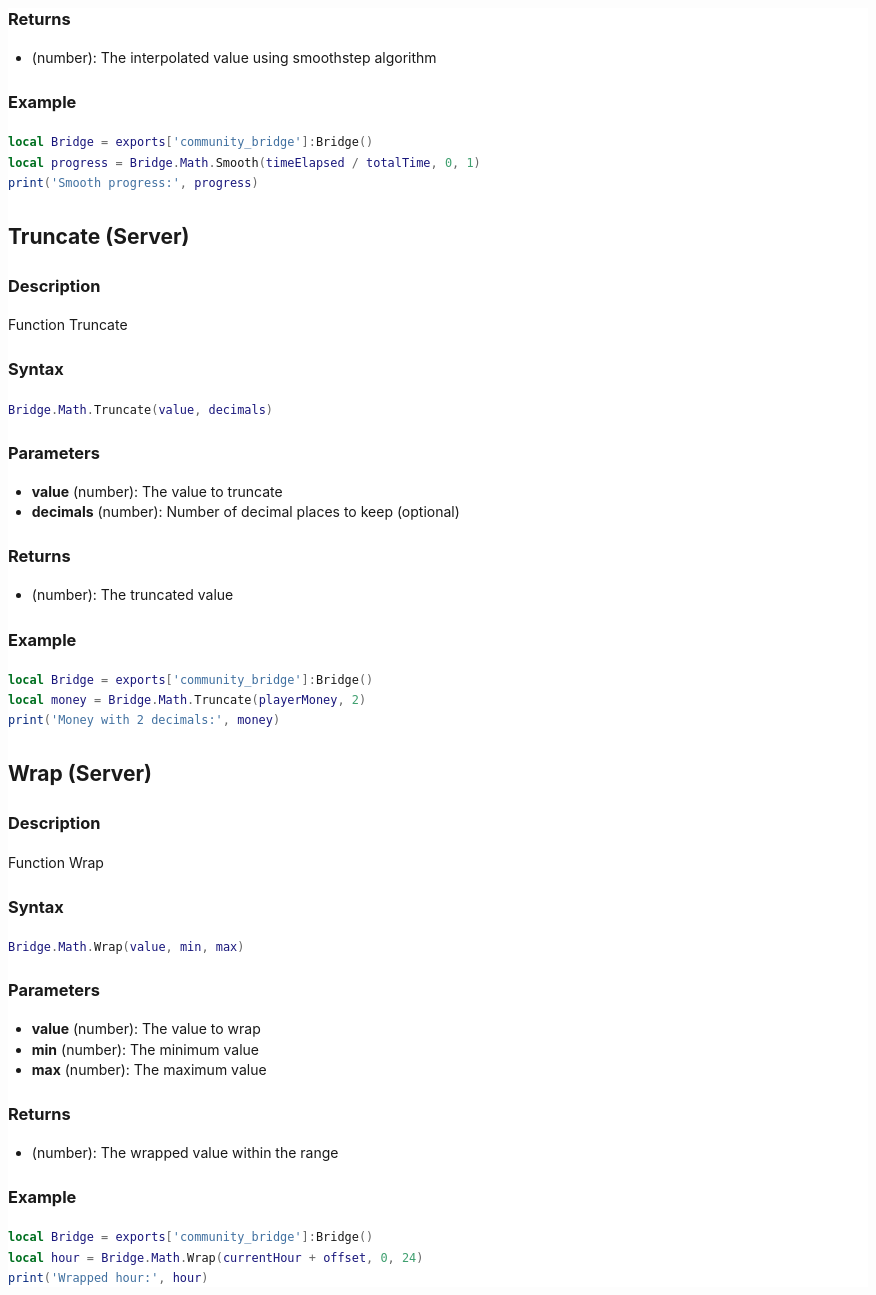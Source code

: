 ### Returns
- (number): The interpolated value using smoothstep algorithm

### Example
```lua
local Bridge = exports['community_bridge']:Bridge()
local progress = Bridge.Math.Smooth(timeElapsed / totalTime, 0, 1)
print('Smooth progress:', progress)
```

## Truncate (Server)

### Description
Function Truncate

### Syntax
```lua
Bridge.Math.Truncate(value, decimals)
```

### Parameters
- **value** (number): The value to truncate
- **decimals** (number): Number of decimal places to keep (optional)

### Returns
- (number): The truncated value

### Example
```lua
local Bridge = exports['community_bridge']:Bridge()
local money = Bridge.Math.Truncate(playerMoney, 2)
print('Money with 2 decimals:', money)
```

## Wrap (Server)

### Description
Function Wrap

### Syntax
```lua
Bridge.Math.Wrap(value, min, max)
```

### Parameters
- **value** (number): The value to wrap
- **min** (number): The minimum value
- **max** (number): The maximum value

### Returns
- (number): The wrapped value within the range

### Example
```lua
local Bridge = exports['community_bridge']:Bridge()
local hour = Bridge.Math.Wrap(currentHour + offset, 0, 24)
print('Wrapped hour:', hour)
```

